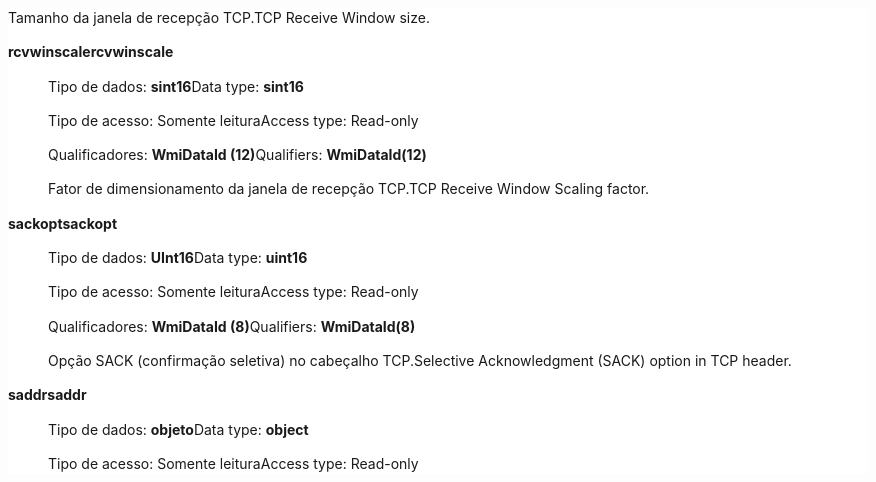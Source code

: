 <span data-ttu-id="05ab1-142">Tamanho da janela de recepção TCP.</span><span class="sxs-lookup"><span data-stu-id="05ab1-142">TCP Receive Window size.</span></span>

</dd> <dt>

<span data-ttu-id="05ab1-143">**rcvwinscale**</span><span class="sxs-lookup"><span data-stu-id="05ab1-143">**rcvwinscale**</span></span>
</dt> <dd> <dl> <dt>

<span data-ttu-id="05ab1-144">Tipo de dados: **sint16**</span><span class="sxs-lookup"><span data-stu-id="05ab1-144">Data type: **sint16**</span></span>
</dt> <dt>

<span data-ttu-id="05ab1-145">Tipo de acesso: Somente leitura</span><span class="sxs-lookup"><span data-stu-id="05ab1-145">Access type: Read-only</span></span>
</dt> <dt>

<span data-ttu-id="05ab1-146">Qualificadores: **WmiDataId (12)**</span><span class="sxs-lookup"><span data-stu-id="05ab1-146">Qualifiers: **WmiDataId(12)**</span></span>
</dt> </dl>

<span data-ttu-id="05ab1-147">Fator de dimensionamento da janela de recepção TCP.</span><span class="sxs-lookup"><span data-stu-id="05ab1-147">TCP Receive Window Scaling factor.</span></span>

</dd> <dt>

<span data-ttu-id="05ab1-148">**sackopt**</span><span class="sxs-lookup"><span data-stu-id="05ab1-148">**sackopt**</span></span>
</dt> <dd> <dl> <dt>

<span data-ttu-id="05ab1-149">Tipo de dados: **UInt16**</span><span class="sxs-lookup"><span data-stu-id="05ab1-149">Data type: **uint16**</span></span>
</dt> <dt>

<span data-ttu-id="05ab1-150">Tipo de acesso: Somente leitura</span><span class="sxs-lookup"><span data-stu-id="05ab1-150">Access type: Read-only</span></span>
</dt> <dt>

<span data-ttu-id="05ab1-151">Qualificadores: **WmiDataId (8)**</span><span class="sxs-lookup"><span data-stu-id="05ab1-151">Qualifiers: **WmiDataId(8)**</span></span>
</dt> </dl>

<span data-ttu-id="05ab1-152">Opção SACK (confirmação seletiva) no cabeçalho TCP.</span><span class="sxs-lookup"><span data-stu-id="05ab1-152">Selective Acknowledgment (SACK) option in TCP header.</span></span>

</dd> <dt>

<span data-ttu-id="05ab1-153">**saddr**</span><span class="sxs-lookup"><span data-stu-id="05ab1-153">**saddr**</span></span>
</dt> <dd> <dl> <dt>

<span data-ttu-id="05ab1-154">Tipo de dados: **objeto**</span><span class="sxs-lookup"><span data-stu-id="05ab1-154">Data type: **object**</span></span>
</dt> <dt>

<span data-ttu-id="05ab1-155">Tipo de acesso: Somente leitura</span><span class="sxs-lookup"><span data-stu-id="05ab1-155">Access type: Read-only</span></span>
</dt> <dt>
